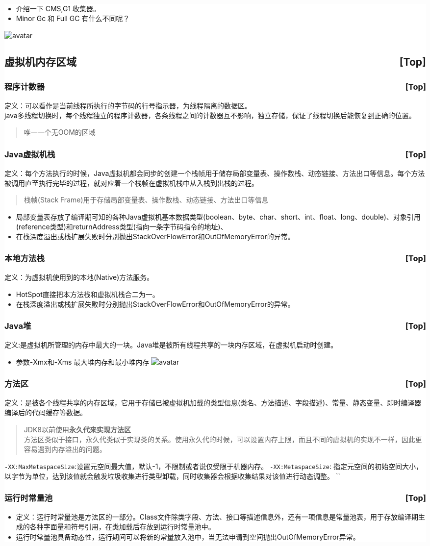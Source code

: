 - 介绍一下 CMS,G1 收集器。
- Minor Gc 和 Full GC 有什么不同呢？
  
![avatar](https://raw.githubusercontent.com/rbmonster/file-storage/main/learning-note/learning/jvm/heap-detail.jpg)

## <a name="2">虚拟机内存区域</a><a style="float:right;text-decoration:none;" href="#index">[Top]</a>

### <a name="3">程序计数器</a><a style="float:right;text-decoration:none;" href="#index">[Top]</a>
定义：可以看作是当前线程所执行的字节码的行号指示器，为线程隔离的数据区。\
java多线程切换时，每个线程独立的程序计数器，各条线程之间的计数器互不影响，独立存储，保证了线程切换后能恢复到正确的位置。
> 唯一一个无OOM的区域
 
### <a name="4">Java虚拟机栈</a><a style="float:right;text-decoration:none;" href="#index">[Top]</a>
定义：每个方法执行的时候，Java虚拟机都会同步的创建一个栈帧用于储存局部变量表、操作数栈、动态链接、方法出口等信息。每个方法被调用直至执行完毕的过程，就对应着一个栈帧在虚拟机栈中从入栈到出栈的过程。
> 栈帧(Stack Frame)用于存储局部变量表、操作数栈、动态链接、方法出口等信息
- 局部变量表存放了编译期可知的各种Java虚拟机基本数据类型(boolean、byte、char、short、int、float、long、double)、对象引用(reference类型)和returnAddress类型(指向一条字节码指令的地址)、
- 在栈深度溢出或栈扩展失败时分别抛出StackOverFlowError和OutOfMemoryError的异常。 
 

### <a name="5">本地方法栈</a><a style="float:right;text-decoration:none;" href="#index">[Top]</a>
定义：为虚拟机使用到的本地(Native)方法服务。
- HotSpot直接把本方法栈和虚拟机栈合二为一。
- 在栈深度溢出或栈扩展失败时分别抛出StackOverFlowError和OutOfMemoryError的异常。
 
### <a name="6">Java堆</a><a style="float:right;text-decoration:none;" href="#index">[Top]</a>
定义:是虚拟机所管理的内存中最大的一块。Java堆是被所有线程共享的一块内存区域，在虚拟机启动时创建。
- 参数-Xmx和-Xms 最大堆内存和最小堆内存
![avatar](https://raw.githubusercontent.com/rbmonster/file-storage/main/learning-note/learning/jvm/hotstop-heap.jpg)

### <a name="7">方法区</a><a style="float:right;text-decoration:none;" href="#index">[Top]</a>
定义：是被各个线程共享的内存区域，它用于存储已被虚拟机加载的类型信息(类名、方法描述、字段描述)、常量、静态变量、即时编译器编译后的代码缓存等数据。
> JDK8以前使用**永久代来实现方法区**\
> 方法区类似于接口，永久代类似于实现类的关系。使用永久代的时候，可以设置内存上限，而且不同的虚拟机的实现不一样，因此更容易遇到内存溢出的问题。

`-XX:MaxMetaspaceSize`:设置元空间最大值，默认-1，不限制或者说仅受限于机器内存。
`-XX:MetaspaceSize`: 指定元空间的初始空间大小，以字节为单位，达到该值就会触发垃圾收集进行类型卸载，同时收集器会根据收集结果对该值进行动态调整。
``

### <a name="8">运行时常量池</a><a style="float:right;text-decoration:none;" href="#index">[Top]</a>
- 定义：运行时常量池是方法区的一部分。Class文件除类字段、方法、接口等描述信息外，还有一项信息是常量池表，用于存放编译期生成的各种字面量和符号引用，在类加载后存放到运行时常量池中。
- 运行时常量池具备动态性，运行期间可以将新的常量放入池中，当无法申请到空间抛出OutOfMemoryError异常。 
